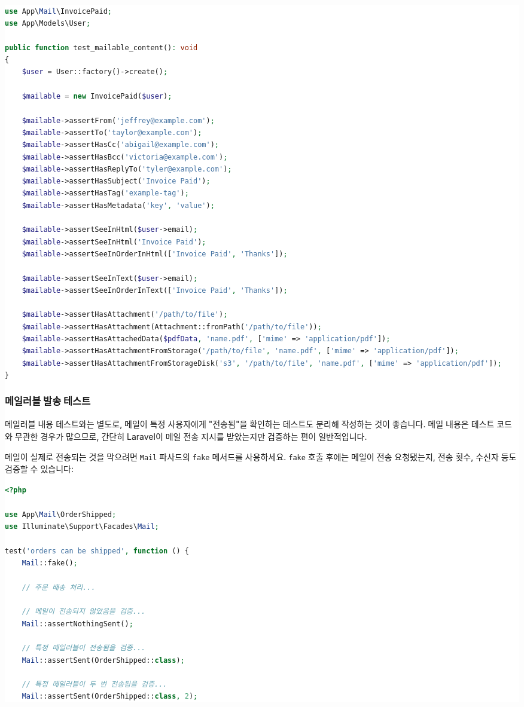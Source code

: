 ```php tab=PHPUnit
use App\Mail\InvoicePaid;
use App\Models\User;

public function test_mailable_content(): void
{
    $user = User::factory()->create();

    $mailable = new InvoicePaid($user);

    $mailable->assertFrom('jeffrey@example.com');
    $mailable->assertTo('taylor@example.com');
    $mailable->assertHasCc('abigail@example.com');
    $mailable->assertHasBcc('victoria@example.com');
    $mailable->assertHasReplyTo('tyler@example.com');
    $mailable->assertHasSubject('Invoice Paid');
    $mailable->assertHasTag('example-tag');
    $mailable->assertHasMetadata('key', 'value');

    $mailable->assertSeeInHtml($user->email);
    $mailable->assertSeeInHtml('Invoice Paid');
    $mailable->assertSeeInOrderInHtml(['Invoice Paid', 'Thanks']);

    $mailable->assertSeeInText($user->email);
    $mailable->assertSeeInOrderInText(['Invoice Paid', 'Thanks']);

    $mailable->assertHasAttachment('/path/to/file');
    $mailable->assertHasAttachment(Attachment::fromPath('/path/to/file'));
    $mailable->assertHasAttachedData($pdfData, 'name.pdf', ['mime' => 'application/pdf']);
    $mailable->assertHasAttachmentFromStorage('/path/to/file', 'name.pdf', ['mime' => 'application/pdf']);
    $mailable->assertHasAttachmentFromStorageDisk('s3', '/path/to/file', 'name.pdf', ['mime' => 'application/pdf']);
}
```

<a name="testing-mailable-sending"></a>
### 메일러블 발송 테스트

메일러블 내용 테스트와는 별도로, 메일이 특정 사용자에게 "전송됨"을 확인하는 테스트도 분리해 작성하는 것이 좋습니다. 메일 내용은 테스트 코드와 무관한 경우가 많으므로, 간단히 Laravel이 메일 전송 지시를 받았는지만 검증하는 편이 일반적입니다.

메일이 실제로 전송되는 것을 막으려면 `Mail` 파사드의 `fake` 메서드를 사용하세요. `fake` 호출 후에는 메일이 전송 요청됐는지, 전송 횟수, 수신자 등도 검증할 수 있습니다:

```php tab=Pest
<?php

use App\Mail\OrderShipped;
use Illuminate\Support\Facades\Mail;

test('orders can be shipped', function () {
    Mail::fake();

    // 주문 배송 처리...

    // 메일이 전송되지 않았음을 검증...
    Mail::assertNothingSent();

    // 특정 메일러블이 전송됨을 검증...
    Mail::assertSent(OrderShipped::class);

    // 특정 메일러블이 두 번 전송됨을 검증...
    Mail::assertSent(OrderShipped::class, 2);

```